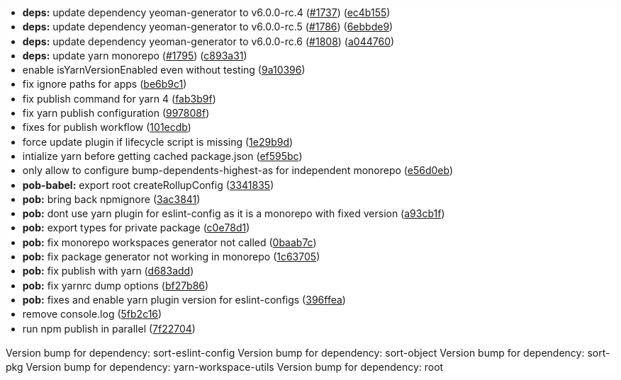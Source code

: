 * **deps:** update dependency yeoman-generator to v6.0.0-rc.4 ([#1737](https://github.com/christophehurpeau/pob/issues/1737)) ([ec4b155](https://github.com/christophehurpeau/pob/commit/ec4b155b948e4474fa740661c0fe496b56f44616))
* **deps:** update dependency yeoman-generator to v6.0.0-rc.5 ([#1786](https://github.com/christophehurpeau/pob/issues/1786)) ([6ebbde9](https://github.com/christophehurpeau/pob/commit/6ebbde9db265b44e8807fd4a83526b49984e5d33))
* **deps:** update dependency yeoman-generator to v6.0.0-rc.6 ([#1808](https://github.com/christophehurpeau/pob/issues/1808)) ([a044760](https://github.com/christophehurpeau/pob/commit/a044760f7ab299c009fdd41451620f0b8d79be08))
* **deps:** update yarn monorepo ([#1795](https://github.com/christophehurpeau/pob/issues/1795)) ([c893a31](https://github.com/christophehurpeau/pob/commit/c893a315a1e382e14c5270c4fdc3b3488ddefa30))
* enable isYarnVersionEnabled even without testing ([9a10396](https://github.com/christophehurpeau/pob/commit/9a10396c134ee16eddea164feb8ea25d05dde941))
* fix ignore paths for apps ([be6b9c1](https://github.com/christophehurpeau/pob/commit/be6b9c19792a973cce2b77525fecabb56192d53d))
* fix publish command for yarn 4 ([fab3b9f](https://github.com/christophehurpeau/pob/commit/fab3b9f46f5a46ab3b2c20fb2a9289cf868f52d5))
* fix yarn publish configuration ([997808f](https://github.com/christophehurpeau/pob/commit/997808fae5154309eacd39d6cc04ee37c1982262))
* fixes for publish workflow ([101ecdb](https://github.com/christophehurpeau/pob/commit/101ecdb32c60875f5b1bac9fa07cd2358485b42e))
* force update plugin if lifecycle script is missing ([1e29b9d](https://github.com/christophehurpeau/pob/commit/1e29b9d8a2eb4108299afba653f66004ed21e49b))
* intialize yarn before getting cached package.json ([ef595bc](https://github.com/christophehurpeau/pob/commit/ef595bc01296ee5b119ec93e64cd89e5e87cfcdc))
* only allow to configure bump-dependents-highest-as for independent monorepo ([e56d0eb](https://github.com/christophehurpeau/pob/commit/e56d0eb5ee0f090e35f6274d9d5f2184b53e545f))
* **pob-babel:** export root createRollupConfig ([3341835](https://github.com/christophehurpeau/pob/commit/3341835ef1ba334cc9b09e4fce69b4bf6961f8cd))
* **pob:** bring back npmignore ([3ac3841](https://github.com/christophehurpeau/pob/commit/3ac38415362e8a6ba3c23db41f404287a82356eb))
* **pob:** dont use yarn plugin for eslint-config as it is a monorepo with fixed version ([a93cb1f](https://github.com/christophehurpeau/pob/commit/a93cb1fbbed480280d83ffcd40d1ad2adbb17578))
* **pob:** export types for private package ([c0e78d1](https://github.com/christophehurpeau/pob/commit/c0e78d1d4c066d9c8e86c9d7aa8b7bfc613e15fc))
* **pob:** fix monorepo workspaces generator not called ([0baab7c](https://github.com/christophehurpeau/pob/commit/0baab7ccb430cc7f052b343b7d6989cb733a252c))
* **pob:** fix package generator not working in monorepo ([1c63705](https://github.com/christophehurpeau/pob/commit/1c63705cd809fde7813ef7ac5d2a85c92a53693f))
* **pob:** fix publish with yarn ([d683add](https://github.com/christophehurpeau/pob/commit/d683addfb20ba95751f84bdd94dfeda0380ddf13))
* **pob:** fix yarnrc dump options ([bf27b86](https://github.com/christophehurpeau/pob/commit/bf27b86ae1faccff12cbdefd26cdb05166b4b2f2))
* **pob:** fixes and enable yarn plugin version for eslint-configs ([396ffea](https://github.com/christophehurpeau/pob/commit/396ffea15749afe68be4de3d929d83327ff204ba))
* remove console.log ([5fb2c16](https://github.com/christophehurpeau/pob/commit/5fb2c1608cd5ddf7439d2eeb5bae65eb897361ad))
* run npm publish in parallel ([7f22704](https://github.com/christophehurpeau/pob/commit/7f22704e7f37c7f6d2907f620e21dcbf8b184fb4))

Version bump for dependency: sort-eslint-config
Version bump for dependency: sort-object
Version bump for dependency: sort-pkg
Version bump for dependency: yarn-workspace-utils
Version bump for dependency: root
